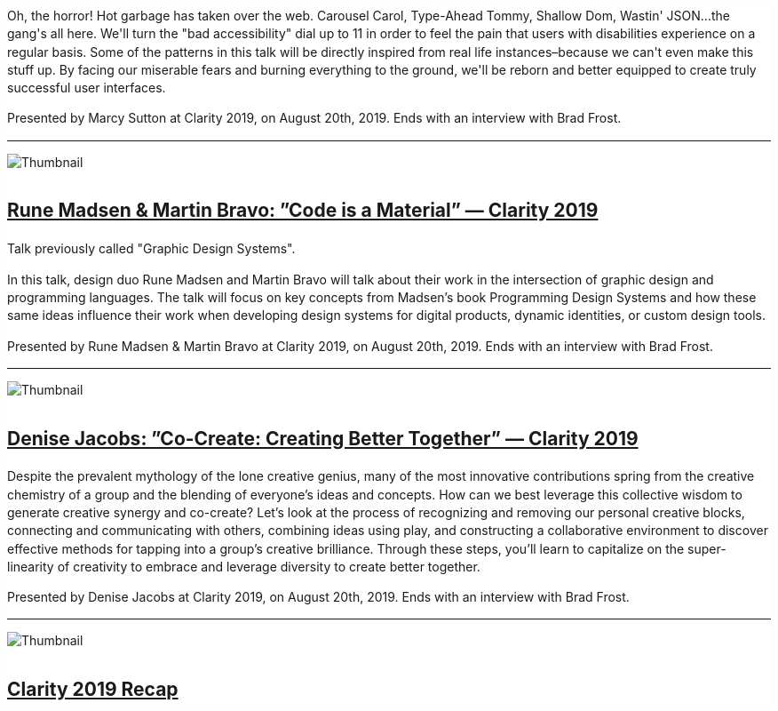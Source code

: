 Oh, the horror! Hot garbage has taken over the web. Carousel Carol, Type-Ahead Tommy, Shallow Dom, Wastin' JSON...the gang's all here. We'll turn the "bad accessibility" dial up to 11 in order to feel the pain that users with disabilities experience on a regular basis. Some of the patterns in this talk will be directly inspired from real life instances–because we can't even make this stuff up. By facing our miserable fears and burning everything to the ground, we'll be reborn and better equipped to create truly successful user interfaces.

Presented by Marcy Sutton at Clarity 2019, on August 20th, 2019. Ends with an interview with Brad Frost.

---

![Thumbnail](https://i.ytimg.com/vi/hFACFx6bmbg/hqdefault.jpg)

## [Rune Madsen &amp; Martin Bravo: ”Code is a Material” — Clarity 2019](https://www.youtube.com/watch?v=hFACFx6bmbg)

Talk previously called "Graphic Design Systems".

In this talk, design duo Rune Madsen and Martin Bravo will talk about their work in the intersection of graphic design and programming languages. The talk will focus on key concepts from Madsen’s book Programming Design Systems and how these same ideas influence their work when developing design systems for digital products, dynamic identities, or custom design tools.

Presented by Rune Madsen & Martin Bravo at Clarity 2019, on August 20th, 2019. Ends with an interview with Brad Frost.

---

![Thumbnail](https://i.ytimg.com/vi/h-ksBi6EWk0/hqdefault.jpg)

## [Denise Jacobs: ”Co-Create: Creating Better Together” — Clarity 2019](https://www.youtube.com/watch?v=h-ksBi6EWk0)

Despite the prevalent mythology of the lone creative genius, many of the most innovative contributions spring from the creative chemistry of a group and the blending of everyone’s ideas and concepts. How can we best leverage this collective wisdom to generate creative synergy and co-create? Let’s look at the process of recognizing and removing our personal creative blocks, connecting and communicating with others, combining ideas using play, and constructing a collaborative environment to discover effective methods for tapping into a group’s creative brilliance. Through these steps, you’ll learn to capitalize on the super-linearity of creativity to embrace and leverage diversity to create better together.

Presented by Denise Jacobs at Clarity 2019, on August 20th, 2019. Ends with an interview with Brad Frost.

---

![Thumbnail](https://i.ytimg.com/vi/LcMpXFiDzPY/hqdefault.jpg)

## [Clarity 2019 Recap](https://www.youtube.com/watch?v=LcMpXFiDzPY)
